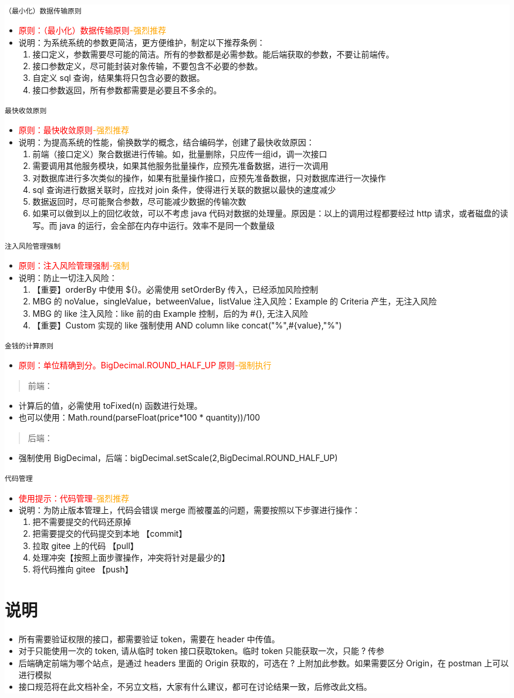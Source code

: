 
```
（最小化）数据传输原则
```
- <span style="color:red">原则：（最小化）数据传输原则</span><span style="color:orange">-强烈推荐</span>
- 说明：为系统系统的参数更简洁，更方便维护，制定以下推荐条例：
  1. 接口定义，参数需要尽可能的简洁。所有的参数都是必需参数。能后端获取的参数，不要让前端传。
  2. 接口参数定义，尽可能封装对象传输，不要包含不必要的参数。
  3. 自定义 sql 查询，结果集将只包含必要的数据。
  4. 接口参数返回，所有参数都需要是必要且不多余的。

```
最快收敛原则
```
- <span style="color:red">原则：最快收敛原则</span><span style="color:orange">-强烈推荐</span>
- 说明：为提高系统的性能，偷换数学的概念，结合编码学，创建了最快收敛原因：
  1. 前端（接口定义）聚合数据进行传输。如，批量删除，只应传一组id，调一次接口
  2. 需要调用其他服务模块，如果其他服务批量操作，应预先准备数据，进行一次调用
  3. 对数据库进行多次类似的操作，如果有批量操作接口，应预先准备数据，只对数据库进行一次操作
  4. sql 查询进行数据关联时，应找对 join 条件，使得进行关联的数据以最快的速度减少
  5. 数据返回时，尽可能聚合参数，尽可能减少数据的传输次数
  6. 如果可以做到以上的回忆收敛，可以不考虑 java 代码对数据的处理量。原因是：以上的调用过程都要经过 http 请求，或者磁盘的读写。而 java 的运行，会全部在内存中运行。效率不是同一个数量级


```
注入风险管理强制
```
- <span style="color:red">原则：注入风险管理强制</span><span style="color:orange">-强制</span>
- 说明：防止一切注入风险：
  1. 【重要】orderBy 中使用 ${}。必需使用 setOrderBy 传入，已经添加风险控制
  2. MBG 的 noValue，singleValue，betweenValue，listValue 注入风险：Example 的 Criteria 产生，无注入风险
  3. MBG 的 like 注入风险：like 前的由 Example 控制，后的为 #{}, 无注入风险
  4. 【重要】Custom 实现的 like 强制使用 AND column like concat("%",#{value},"%")
        
```
金钱的计算原则
```
- <span style="color:red"> 原则：单位精确到分。BigDecimal.ROUND_HALF_UP 原则</span><span style="color:orange">-强制执行</span>

> 前端：
 - 计算后的值，必需使用 toFixed(n)  函数进行处理。
 - 也可以使用：Math.round(parseFloat(price*100 * quantity))/100

> 后端：
 - 强制使用 BigDecimal，后端：bigDecimal.setScale(2,BigDecimal.ROUND_HALF_UP)

```
代码管理
```
- <span style="color:red">使用提示：代码管理</span><span style="color:orange">-强烈推荐</span>
- 说明：为防止版本管理上，代码会错误  merge 而被覆盖的问题，需要按照以下步骤进行操作：
    1. 把不需要提交的代码还原掉
    2. 把需要提交的代码提交到本地 【commit】
    3. 拉取 gitee 上的代码 【pull】
    4. 处理冲突【按照上面步骤操作，冲突将针对是最少的】
    5. 将代码推向 gitee 【push】


# 说明
- 所有需要验证权限的接口，都需要验证 token，需要在 header 中传值。
- 对于只能使用一次的 token, 请从临时 token 接口获取token。临时 token 只能获取一次，只能 ? 传参
- 后端确定前端为哪个站点，是通过 headers 里面的 Origin 获取的，可选在 ? 上附加此参数。如果需要区分 Origin，在 postman 上可以进行模拟
- 接口规范将在此文档补全，不另立文档，大家有什么建议，都可在讨论结果一致，后修改此文档。

